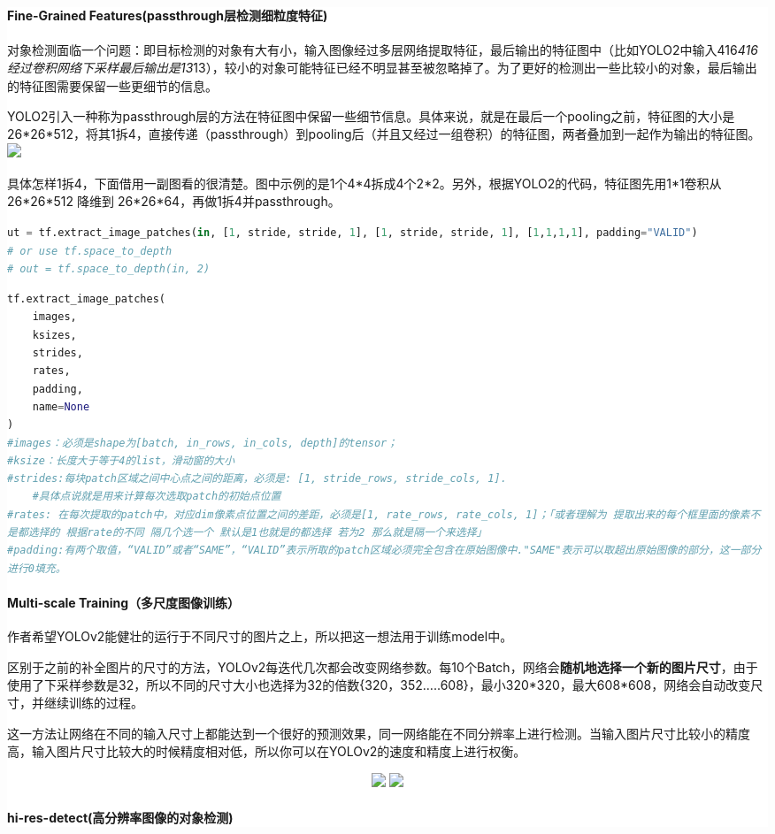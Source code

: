 #### Fine-Grained Features(passthrough层检测细粒度特征)

对象检测面临一个问题：即目标检测的对象有大有小，输入图像经过多层网络提取特征，最后输出的特征图中（比如YOLO2中输入416*416经过卷积网络下采样最后输出是13*13），较小的对象可能特征已经不明显甚至被忽略掉了。为了更好的检测出一些比较小的对象，最后输出的特征图需要保留一些更细节的信息。

YOLO2引入一种称为passthrough层的方法在特征图中保留一些细节信息。具体来说，就是在最后一个pooling之前，特征图的大小是26\*26\*512，将其1拆4，直接传递（passthrough）到pooling后（并且又经过一组卷积）的特征图，两者叠加到一起作为输出的特征图。
![](https://mmbiz.qpic.cn/sz_mmbiz_png/gYUsOT36vfrVPO5dCS8SFFLceGUMkGDWjLDkibibfuO5LIGloXSRnzrichTTuS9FezhwDY4LiavUiaJO3QtDEwgIXRQ/640?wx_fmt=png&tp=webp&wxfrom=5&wx_lazy=1&wx_co=1)

具体怎样1拆4，下面借用一副图看的很清楚。图中示例的是1个4\*4拆成4个2\*2。另外，根据YOLO2的代码，特征图先用1\*1卷积从 26\*26\*512 降维到 26\*26\*64，再做1拆4并passthrough。

```python
ut = tf.extract_image_patches(in, [1, stride, stride, 1], [1, stride, stride, 1], [1,1,1,1], padding="VALID")
# or use tf.space_to_depth
# out = tf.space_to_depth(in, 2)
```

```python
tf.extract_image_patches(
    images,
    ksizes,
    strides,
    rates,
    padding,
    name=None
)
#images：必须是shape为[batch, in_rows, in_cols, depth]的tensor；
#ksize：长度大于等于4的list，滑动窗的大小
#strides:每块patch区域之间中心点之间的距离，必须是: [1, stride_rows, stride_cols, 1].
    #具体点说就是用来计算每次选取patch的初始点位置
#rates: 在每次提取的patch中，对应dim像素点位置之间的差距，必须是[1, rate_rows, rate_cols, 1]；「或者理解为 提取出来的每个框里面的像素不是都选择的 根据rate的不同 隔几个选一个 默认是1也就是的都选择 若为2 那么就是隔一个来选择」
#padding:有两个取值，“VALID”或者“SAME”，“VALID”表示所取的patch区域必须完全包含在原始图像中."SAME"表示可以取超出原始图像的部分，这一部分进行0填充。
```

#### Multi-scale Training（多尺度图像训练）

作者希望YOLOv2能健壮的运行于不同尺寸的图片之上，所以把这一想法用于训练model中。

区别于之前的补全图片的尺寸的方法，YOLOv2每迭代几次都会改变网络参数。每10个Batch，网络会**随机地选择一个新的图片尺寸**，由于使用了下采样参数是32，所以不同的尺寸大小也选择为32的倍数{320，352…..608}，最小320\*320，最大608\*608，网络会自动改变尺寸，并继续训练的过程。

这一方法让网络在不同的输入尺寸上都能达到一个很好的预测效果，同一网络能在不同分辨率上进行检测。当输入图片尺寸比较小的精度高，输入图片尺寸比较大的时候精度相对低，所以你可以在YOLOv2的速度和精度上进行权衡。
<center class="half">
<img src = "https://picture.mulindya.com/yolov2-pic6.png">
<img src = "https://picture.mulindya.com/yolov2-pic7.png">
</center>


#### hi-res-detect(高分辨率图像的对象检测)
